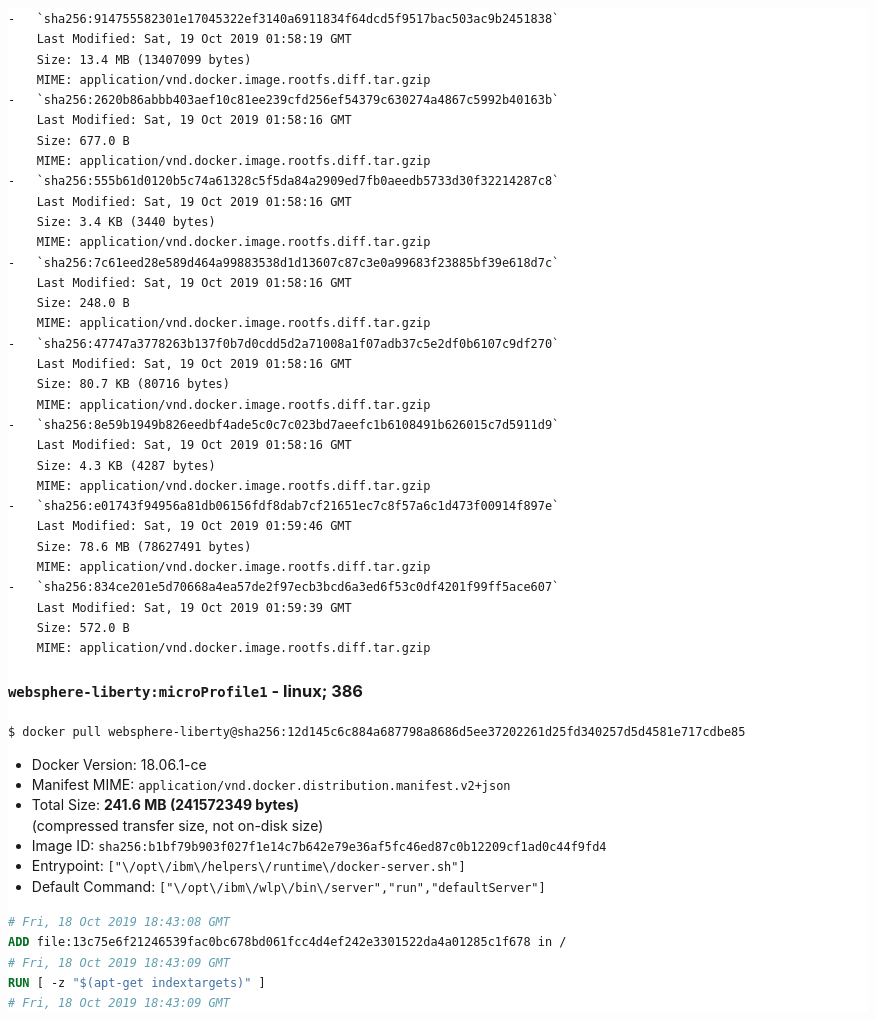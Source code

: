 	-	`sha256:914755582301e17045322ef3140a6911834f64dcd5f9517bac503ac9b2451838`  
		Last Modified: Sat, 19 Oct 2019 01:58:19 GMT  
		Size: 13.4 MB (13407099 bytes)  
		MIME: application/vnd.docker.image.rootfs.diff.tar.gzip
	-	`sha256:2620b86abbb403aef10c81ee239cfd256ef54379c630274a4867c5992b40163b`  
		Last Modified: Sat, 19 Oct 2019 01:58:16 GMT  
		Size: 677.0 B  
		MIME: application/vnd.docker.image.rootfs.diff.tar.gzip
	-	`sha256:555b61d0120b5c74a61328c5f5da84a2909ed7fb0aeedb5733d30f32214287c8`  
		Last Modified: Sat, 19 Oct 2019 01:58:16 GMT  
		Size: 3.4 KB (3440 bytes)  
		MIME: application/vnd.docker.image.rootfs.diff.tar.gzip
	-	`sha256:7c61eed28e589d464a99883538d1d13607c87c3e0a99683f23885bf39e618d7c`  
		Last Modified: Sat, 19 Oct 2019 01:58:16 GMT  
		Size: 248.0 B  
		MIME: application/vnd.docker.image.rootfs.diff.tar.gzip
	-	`sha256:47747a3778263b137f0b7d0cdd5d2a71008a1f07adb37c5e2df0b6107c9df270`  
		Last Modified: Sat, 19 Oct 2019 01:58:16 GMT  
		Size: 80.7 KB (80716 bytes)  
		MIME: application/vnd.docker.image.rootfs.diff.tar.gzip
	-	`sha256:8e59b1949b826eedbf4ade5c0c7c023bd7aeefc1b6108491b626015c7d5911d9`  
		Last Modified: Sat, 19 Oct 2019 01:58:16 GMT  
		Size: 4.3 KB (4287 bytes)  
		MIME: application/vnd.docker.image.rootfs.diff.tar.gzip
	-	`sha256:e01743f94956a81db06156fdf8dab7cf21651ec7c8f57a6c1d473f00914f897e`  
		Last Modified: Sat, 19 Oct 2019 01:59:46 GMT  
		Size: 78.6 MB (78627491 bytes)  
		MIME: application/vnd.docker.image.rootfs.diff.tar.gzip
	-	`sha256:834ce201e5d70668a4ea57de2f97ecb3bcd6a3ed6f53c0df4201f99ff5ace607`  
		Last Modified: Sat, 19 Oct 2019 01:59:39 GMT  
		Size: 572.0 B  
		MIME: application/vnd.docker.image.rootfs.diff.tar.gzip

### `websphere-liberty:microProfile1` - linux; 386

```console
$ docker pull websphere-liberty@sha256:12d145c6c884a687798a8686d5ee37202261d25fd340257d5d4581e717cdbe85
```

-	Docker Version: 18.06.1-ce
-	Manifest MIME: `application/vnd.docker.distribution.manifest.v2+json`
-	Total Size: **241.6 MB (241572349 bytes)**  
	(compressed transfer size, not on-disk size)
-	Image ID: `sha256:b1bf79b903f027f1e14c7b642e79e36af5fc46ed87c0b12209cf1ad0c44f9fd4`
-	Entrypoint: `["\/opt\/ibm\/helpers\/runtime\/docker-server.sh"]`
-	Default Command: `["\/opt\/ibm\/wlp\/bin\/server","run","defaultServer"]`

```dockerfile
# Fri, 18 Oct 2019 18:43:08 GMT
ADD file:13c75e6f21246539fac0bc678bd061fcc4d4ef242e3301522da4a01285c1f678 in / 
# Fri, 18 Oct 2019 18:43:09 GMT
RUN [ -z "$(apt-get indextargets)" ]
# Fri, 18 Oct 2019 18:43:09 GMT
```